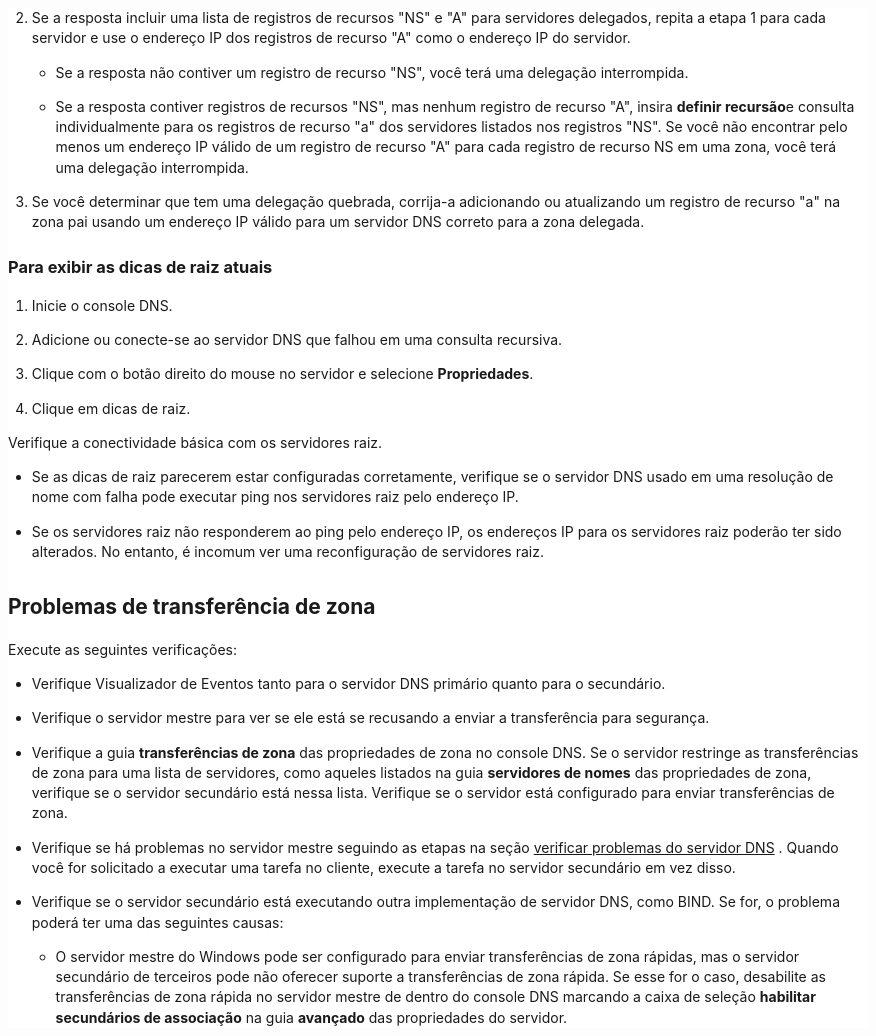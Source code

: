 2. Se a resposta incluir uma lista de registros de recursos "NS" e "A" para servidores delegados, repita a etapa 1 para cada servidor e use o endereço IP dos registros de recurso "A" como o endereço IP do servidor.

   - Se a resposta não contiver um registro de recurso "NS", você terá uma delegação interrompida.
   
   - Se a resposta contiver registros de recursos "NS", mas nenhum registro de recurso "A", insira **definir recursão**e consulta individualmente para os registros de recurso "a" dos servidores listados nos registros "NS". Se você não encontrar pelo menos um endereço IP válido de um registro de recurso "A" para cada registro de recurso NS em uma zona, você terá uma delegação interrompida.

3. Se você determinar que tem uma delegação quebrada, corrija-a adicionando ou atualizando um registro de recurso "a" na zona pai usando um endereço IP válido para um servidor DNS correto para a zona delegada.

### <a name="to-view-the-current-root-hints"></a>Para exibir as dicas de raiz atuais

1. Inicie o console DNS.

2. Adicione ou conecte-se ao servidor DNS que falhou em uma consulta recursiva.

3. Clique com o botão direito do mouse no servidor e selecione **Propriedades**.

4. Clique em dicas de raiz.

Verifique a conectividade básica com os servidores raiz.

- Se as dicas de raiz parecerem estar configuradas corretamente, verifique se o servidor DNS usado em uma resolução de nome com falha pode executar ping nos servidores raiz pelo endereço IP.

- Se os servidores raiz não responderem ao ping pelo endereço IP, os endereços IP para os servidores raiz poderão ter sido alterados. No entanto, é incomum ver uma reconfiguração de servidores raiz.

## <a name="zone-transfer-problems"></a>Problemas de transferência de zona

Execute as seguintes verificações:

- Verifique Visualizador de Eventos tanto para o servidor DNS primário quanto para o secundário.

- Verifique o servidor mestre para ver se ele está se recusando a enviar a transferência para segurança. 

- Verifique a guia **transferências de zona** das propriedades de zona no console DNS. Se o servidor restringe as transferências de zona para uma lista de servidores, como aqueles listados na guia **servidores de nomes** das propriedades de zona, verifique se o servidor secundário está nessa lista. Verifique se o servidor está configurado para enviar transferências de zona.

- Verifique se há problemas no servidor mestre seguindo as etapas na seção [verificar problemas do servidor DNS](#check-dns-server-problems) . Quando você for solicitado a executar uma tarefa no cliente, execute a tarefa no servidor secundário em vez disso.

- Verifique se o servidor secundário está executando outra implementação de servidor DNS, como BIND. Se for, o problema poderá ter uma das seguintes causas:

  - O servidor mestre do Windows pode ser configurado para enviar transferências de zona rápidas, mas o servidor secundário de terceiros pode não oferecer suporte a transferências de zona rápida. Se esse for o caso, desabilite as transferências de zona rápida no servidor mestre de dentro do console DNS marcando a caixa de seleção **habilitar secundários de associação** na guia **avançado** das propriedades do servidor.
